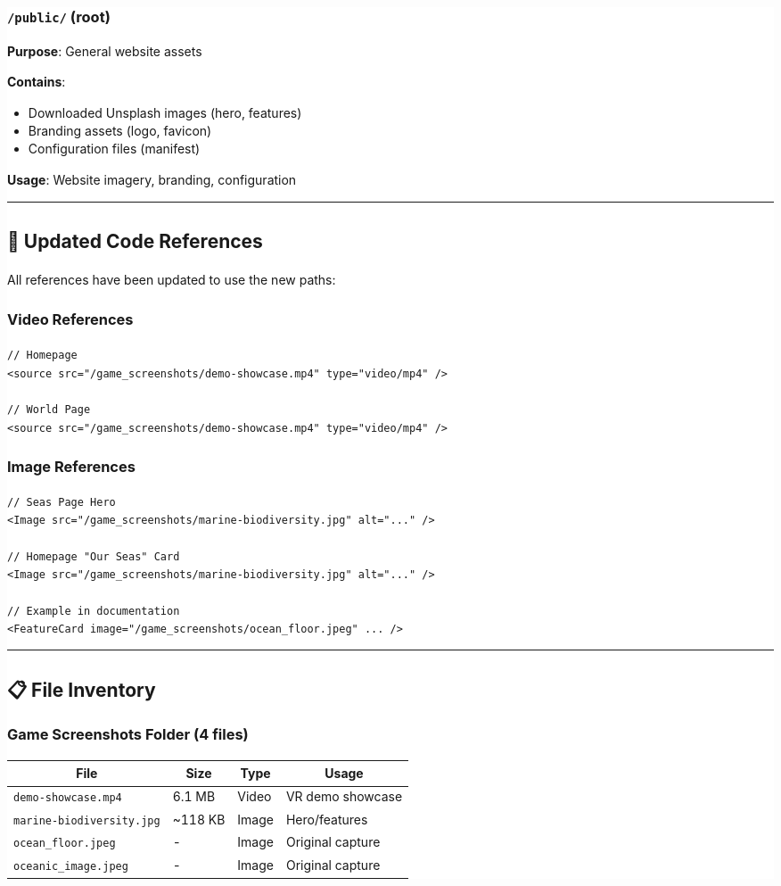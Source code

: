 ### `/public/` (root)
**Purpose**: General website assets

**Contains**:
- Downloaded Unsplash images (hero, features)
- Branding assets (logo, favicon)
- Configuration files (manifest)

**Usage**: Website imagery, branding, configuration

---

## 🔗 Updated Code References

All references have been updated to use the new paths:

### Video References
```tsx
// Homepage
<source src="/game_screenshots/demo-showcase.mp4" type="video/mp4" />

// World Page
<source src="/game_screenshots/demo-showcase.mp4" type="video/mp4" />
```

### Image References
```tsx
// Seas Page Hero
<Image src="/game_screenshots/marine-biodiversity.jpg" alt="..." />

// Homepage "Our Seas" Card
<Image src="/game_screenshots/marine-biodiversity.jpg" alt="..." />

// Example in documentation
<FeatureCard image="/game_screenshots/ocean_floor.jpeg" ... />
```

---

## 📋 File Inventory

### Game Screenshots Folder (4 files)
| File | Size | Type | Usage |
|------|------|------|-------|
| `demo-showcase.mp4` | 6.1 MB | Video | VR demo showcase |
| `marine-biodiversity.jpg` | ~118 KB | Image | Hero/features |
| `ocean_floor.jpeg` | - | Image | Original capture |
| `oceanic_image.jpeg` | - | Image | Original capture |

